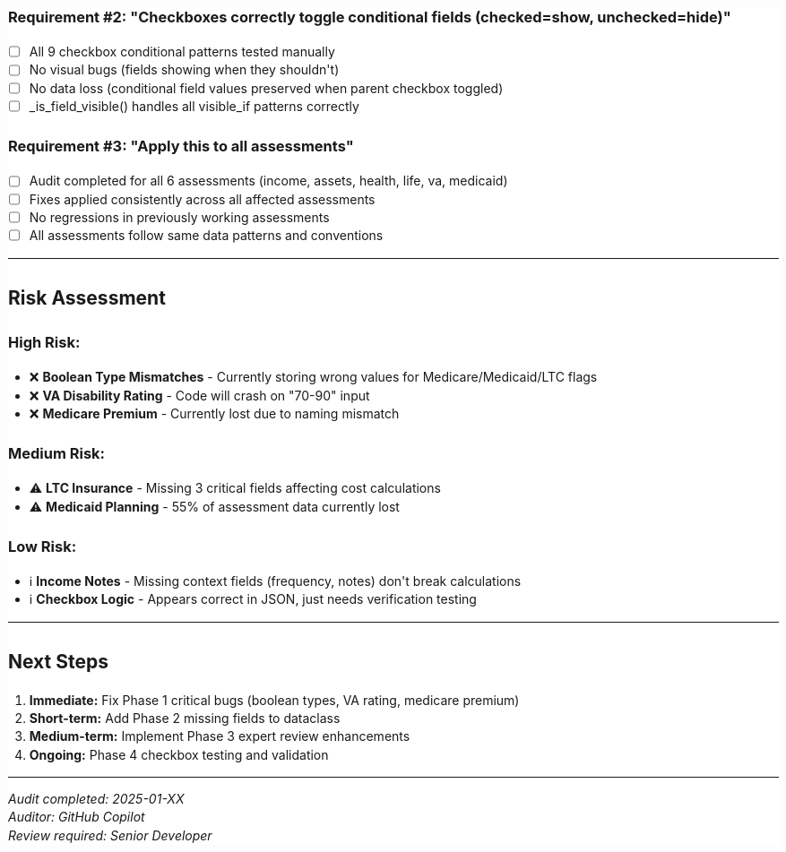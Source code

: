 ### Requirement #2: "Checkboxes correctly toggle conditional fields (checked=show, unchecked=hide)"
- [ ] All 9 checkbox conditional patterns tested manually
- [ ] No visual bugs (fields showing when they shouldn't)
- [ ] No data loss (conditional field values preserved when parent checkbox toggled)
- [ ] _is_field_visible() handles all visible_if patterns correctly

### Requirement #3: "Apply this to all assessments"
- [ ] Audit completed for all 6 assessments (income, assets, health, life, va, medicaid)
- [ ] Fixes applied consistently across all affected assessments
- [ ] No regressions in previously working assessments
- [ ] All assessments follow same data patterns and conventions

---

## Risk Assessment

### High Risk:
- ❌ **Boolean Type Mismatches** - Currently storing wrong values for Medicare/Medicaid/LTC flags
- ❌ **VA Disability Rating** - Code will crash on "70-90" input
- ❌ **Medicare Premium** - Currently lost due to naming mismatch

### Medium Risk:
- ⚠️ **LTC Insurance** - Missing 3 critical fields affecting cost calculations
- ⚠️ **Medicaid Planning** - 55% of assessment data currently lost

### Low Risk:
- ℹ️ **Income Notes** - Missing context fields (frequency, notes) don't break calculations
- ℹ️ **Checkbox Logic** - Appears correct in JSON, just needs verification testing

---

## Next Steps

1. **Immediate:** Fix Phase 1 critical bugs (boolean types, VA rating, medicare premium)
2. **Short-term:** Add Phase 2 missing fields to dataclass
3. **Medium-term:** Implement Phase 3 expert review enhancements
4. **Ongoing:** Phase 4 checkbox testing and validation

---

*Audit completed: 2025-01-XX*  
*Auditor: GitHub Copilot*  
*Review required: Senior Developer*
